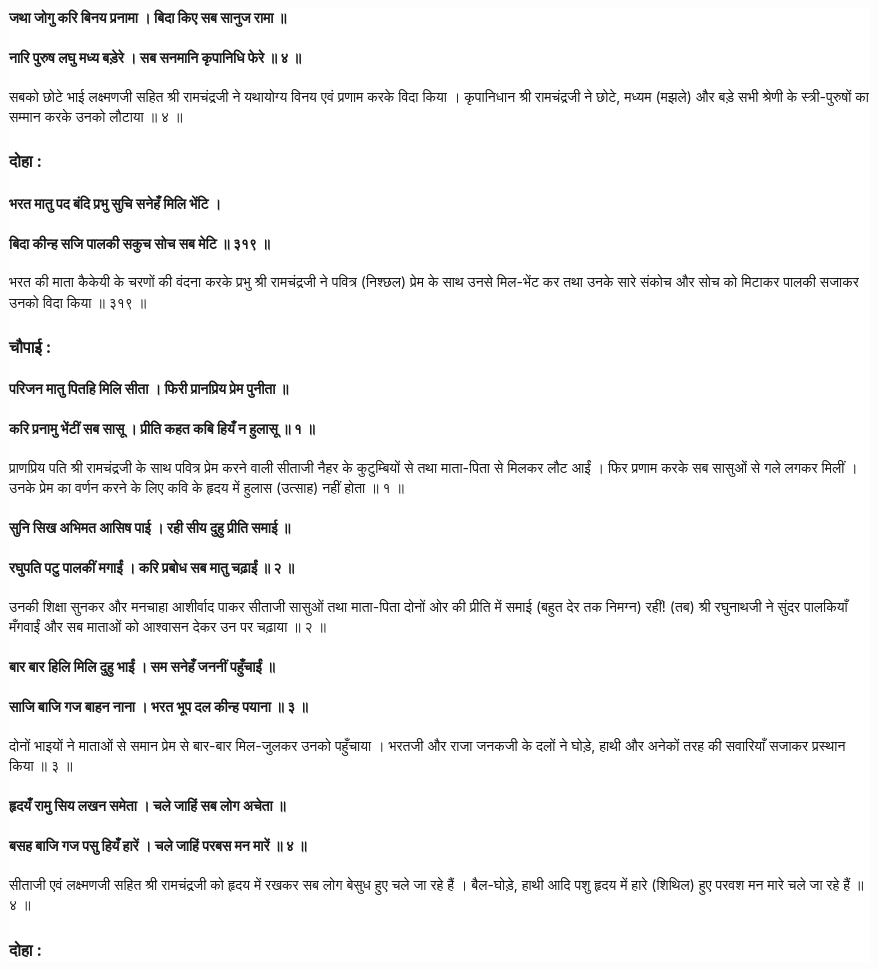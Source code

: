 #### जथा जोगु करि बिनय प्रनामा । बिदा किए सब सानुज रामा ॥
#### नारि पुरुष लघु मध्य बड़ेरे । सब सनमानि कृपानिधि फेरे ॥ ४ ॥

सबको छोटे भाई लक्ष्मणजी सहित श्री रामचंद्रजी ने यथायोग्य विनय एवं प्रणाम करके विदा किया । कृपानिधान श्री रामचंद्रजी ने छोटे, मध्यम (मझले) और बड़े सभी श्रेणी के स्त्री-पुरुषों का सम्मान करके उनको लौटाया ॥ ४ ॥

### दोहा :

#### भरत मातु पद बंदि प्रभु सुचि सनेहँ मिलि भेंटि ।
#### बिदा कीन्ह सजि पालकी सकुच सोच सब मेटि ॥ ३१९ ॥

भरत की माता कैकेयी के चरणों की वंदना करके प्रभु श्री रामचंद्रजी ने पवित्र (निश्छल) प्रेम के साथ उनसे मिल-भेंट कर तथा उनके सारे संकोच और सोच को मिटाकर पालकी सजाकर उनको विदा किया ॥ ३१९ ॥

### चौपाई :

#### परिजन मातु पितहि मिलि सीता । फिरी प्रानप्रिय प्रेम पुनीता ॥
#### करि प्रनामु भेंटीं सब सासू । प्रीति कहत कबि हियँ न हुलासू ॥ १ ॥

प्राणप्रिय पति श्री रामचंद्रजी के साथ पवित्र प्रेम करने वाली सीताजी नैहर के कुटुम्बियों से तथा माता-पिता से मिलकर लौट आईं । फिर प्रणाम करके सब सासुओं से गले लगकर मिलीं । उनके प्रेम का वर्णन करने के लिए कवि के हृदय में हुलास (उत्साह) नहीं होता ॥ १ ॥

#### सुनि सिख अभिमत आसिष पाई । रही सीय दुहु प्रीति समाई ॥
#### रघुपति पटु पालकीं मगाईं । करि प्रबोध सब मातु चढ़ाईं ॥ २ ॥

उनकी शिक्षा सुनकर और मनचाहा आशीर्वाद पाकर सीताजी सासुओं तथा माता-पिता दोनों ओर की प्रीति में समाई (बहुत देर तक निमग्न) रहीं! (तब) श्री रघुनाथजी ने सुंदर पालकियाँ मँगवाईं और सब माताओं को आश्वासन देकर उन पर चढ़ाया ॥ २ ॥

#### बार बार हिलि मिलि दुहु भाईं । सम सनेहँ जननीं पहुँचाईं ॥
#### साजि बाजि गज बाहन नाना । भरत भूप दल कीन्ह पयाना ॥ ३ ॥

दोनों भाइयों ने माताओं से समान प्रेम से बार-बार मिल-जुलकर उनको पहुँचाया । भरतजी और राजा जनकजी के दलों ने घोड़े, हाथी और अनेकों तरह की सवारियाँ सजाकर प्रस्थान किया ॥ ३ ॥

#### हृदयँ रामु सिय लखन समेता । चले जाहिं सब लोग अचेता ॥
#### बसह बाजि गज पसु हियँ हारें । चले जाहिं परबस मन मारें ॥ ४ ॥

सीताजी एवं लक्ष्मणजी सहित श्री रामचंद्रजी को हृदय में रखकर सब लोग बेसुध हुए चले जा रहे हैं । बैल-घोड़े, हाथी आदि पशु हृदय में हारे (शिथिल) हुए परवश मन मारे चले जा रहे हैं ॥ ४ ॥

### दोहा :
